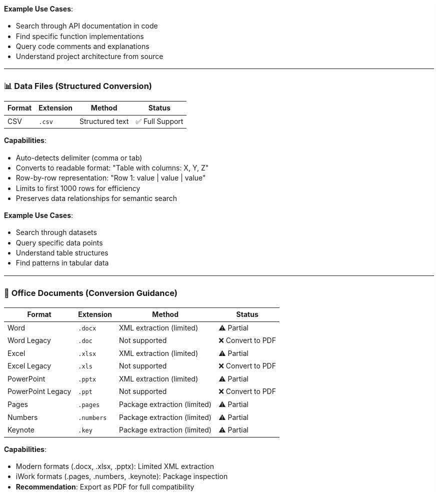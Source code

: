 **Example Use Cases**:
- Search through API documentation in code
- Find specific function implementations
- Query code comments and explanations
- Understand project architecture from source

---

### 📊 **Data Files** (Structured Conversion)
| Format | Extension | Method | Status |
|--------|-----------|--------|--------|
| CSV | `.csv` | Structured text | ✅ Full Support |

**Capabilities**:
- Auto-detects delimiter (comma or tab)
- Converts to readable format: "Table with columns: X, Y, Z"
- Row-by-row representation: "Row 1: value | value | value"
- Limits to first 1000 rows for efficiency
- Preserves data relationships for semantic search

**Example Use Cases**:
- Search through datasets
- Query specific data points
- Understand table structures
- Find patterns in tabular data

---

### 📝 **Office Documents** (Conversion Guidance)
| Format | Extension | Method | Status |
|--------|-----------|--------|--------|
| Word | `.docx` | XML extraction (limited) | ⚠️ Partial |
| Word Legacy | `.doc` | Not supported | ❌ Convert to PDF |
| Excel | `.xlsx` | XML extraction (limited) | ⚠️ Partial |
| Excel Legacy | `.xls` | Not supported | ❌ Convert to PDF |
| PowerPoint | `.pptx` | XML extraction (limited) | ⚠️ Partial |
| PowerPoint Legacy | `.ppt` | Not supported | ❌ Convert to PDF |
| Pages | `.pages` | Package extraction (limited) | ⚠️ Partial |
| Numbers | `.numbers` | Package extraction (limited) | ⚠️ Partial |
| Keynote | `.key` | Package extraction (limited) | ⚠️ Partial |

**Capabilities**:
- Modern formats (.docx, .xlsx, .pptx): Limited XML extraction
- iWork formats (.pages, .numbers, .keynote): Package inspection
- **Recommendation**: Export as PDF for full compatibility
